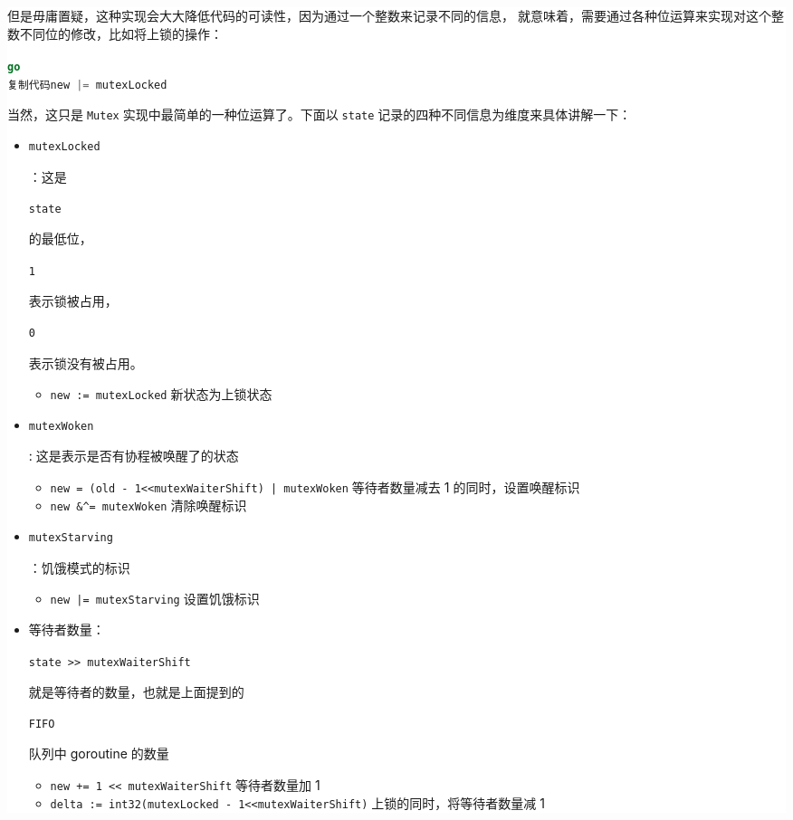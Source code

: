 但是毋庸置疑，这种实现会大大降低代码的可读性，因为通过一个整数来记录不同的信息， 就意味着，需要通过各种位运算来实现对这个整数不同位的修改，比如将上锁的操作：

```go
go
复制代码new |= mutexLocked
```

当然，这只是 `Mutex` 实现中最简单的一种位运算了。下面以 `state` 记录的四种不同信息为维度来具体讲解一下：

- ```
  mutexLocked
  ```

  ：这是

  ```
  state
  ```

  的最低位，

  ```
  1
  ```

  表示锁被占用，

  ```
  0
  ```

  表示锁没有被占用。

    - `new := mutexLocked` 新状态为上锁状态

- ```
  mutexWoken
  ```

  : 这是表示是否有协程被唤醒了的状态

    - `new = (old - 1<<mutexWaiterShift) | mutexWoken` 等待者数量减去 1 的同时，设置唤醒标识
    - `new &^= mutexWoken` 清除唤醒标识

- ```
  mutexStarving
  ```

  ：饥饿模式的标识

    - `new |= mutexStarving` 设置饥饿标识

- 等待者数量：

  ```
  state >> mutexWaiterShift
  ```

  就是等待者的数量，也就是上面提到的

  ```
  FIFO
  ```

  队列中 goroutine 的数量

    - `new += 1 << mutexWaiterShift` 等待者数量加 1
    - `delta := int32(mutexLocked - 1<<mutexWaiterShift)` 上锁的同时，将等待者数量减 1

  ```
